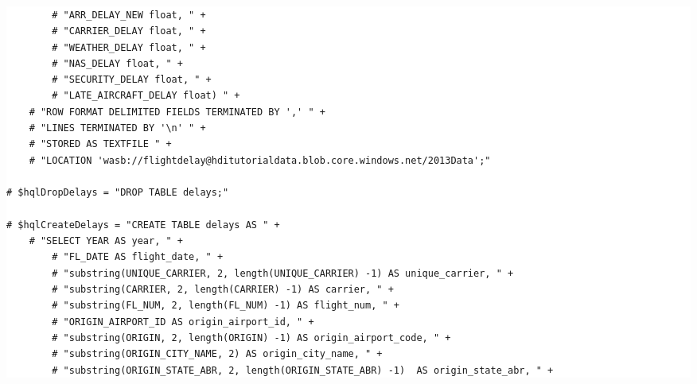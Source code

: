             # "ARR_DELAY_NEW float, " +
            # "CARRIER_DELAY float, " +
            # "WEATHER_DELAY float, " +
            # "NAS_DELAY float, " +
            # "SECURITY_DELAY float, " +
            # "LATE_AIRCRAFT_DELAY float) " +
        # "ROW FORMAT DELIMITED FIELDS TERMINATED BY ',' " +
        # "LINES TERMINATED BY '\n' " +
        # "STORED AS TEXTFILE " +
        # "LOCATION 'wasb://flightdelay@hditutorialdata.blob.core.windows.net/2013Data';"

    # $hqlDropDelays = "DROP TABLE delays;"

    # $hqlCreateDelays = "CREATE TABLE delays AS " +
        # "SELECT YEAR AS year, " +
            # "FL_DATE AS flight_date, " +
            # "substring(UNIQUE_CARRIER, 2, length(UNIQUE_CARRIER) -1) AS unique_carrier, " +
            # "substring(CARRIER, 2, length(CARRIER) -1) AS carrier, " +
            # "substring(FL_NUM, 2, length(FL_NUM) -1) AS flight_num, " +
            # "ORIGIN_AIRPORT_ID AS origin_airport_id, " +
            # "substring(ORIGIN, 2, length(ORIGIN) -1) AS origin_airport_code, " +
            # "substring(ORIGIN_CITY_NAME, 2) AS origin_city_name, " +
            # "substring(ORIGIN_STATE_ABR, 2, length(ORIGIN_STATE_ABR) -1)  AS origin_state_abr, " +